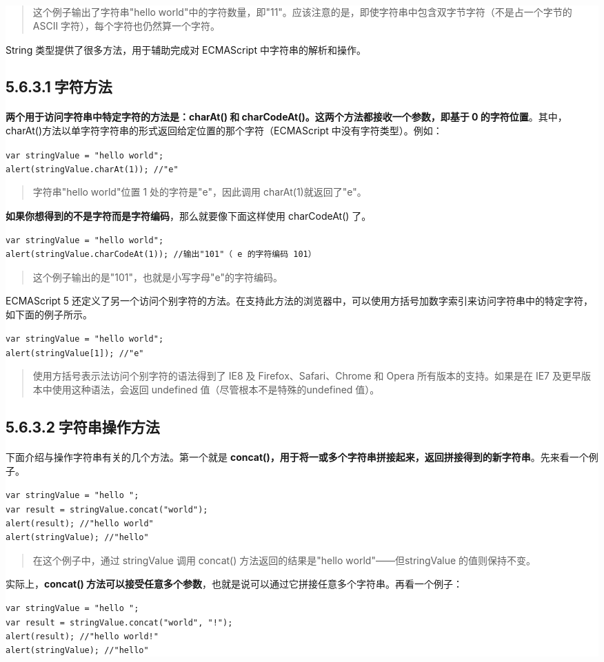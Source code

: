 > 这个例子输出了字符串"hello world"中的字符数量，即"11"。应该注意的是，即使字符串中包含双字节字符（不是占一个字节的 ASCII 字符），每个字符也仍然算一个字符。

String 类型提供了很多方法，用于辅助完成对 ECMAScript 中字符串的解析和操作。

<span id = "5.6.3.1"></span>
## 5.6.3.1 字符方法

**两个用于访问字符串中特定字符的方法是：charAt() 和 charCodeAt()。这两个方法都接收一个参数，即基于 0 的字符位置**。其中，charAt()方法以单字符字符串的形式返回给定位置的那个字符（ECMAScript 中没有字符类型）。例如：

```
var stringValue = "hello world";
alert(stringValue.charAt(1)); //"e"
```

> 字符串"hello world"位置 1 处的字符是"e"，因此调用 charAt(1)就返回了"e"。

**如果你想得到的不是字符而是字符编码**，那么就要像下面这样使用 charCodeAt() 了。

```
var stringValue = "hello world";
alert(stringValue.charCodeAt(1)); //输出"101"（ e 的字符编码 101）
```

> 这个例子输出的是"101"，也就是小写字母"e"的字符编码。

ECMAScript 5 还定义了另一个访问个别字符的方法。在支持此方法的浏览器中，可以使用方括号加数字索引来访问字符串中的特定字符，如下面的例子所示。

```
var stringValue = "hello world";
alert(stringValue[1]); //"e"
```

> 使用方括号表示法访问个别字符的语法得到了 IE8 及 Firefox、Safari、Chrome 和 Opera 所有版本的支持。如果是在 IE7 及更早版本中使用这种语法，会返回 undefined 值（尽管根本不是特殊的undefined 值）。

<span id = "5.6.3.2"></span>
## 5.6.3.2 字符串操作方法

下面介绍与操作字符串有关的几个方法。第一个就是 **concat()，用于将一或多个字符串拼接起来，返回拼接得到的新字符串**。先来看一个例子。

```
var stringValue = "hello ";
var result = stringValue.concat("world");
alert(result); //"hello world"
alert(stringValue); //"hello"
```

> 在这个例子中，通过 stringValue 调用 concat() 方法返回的结果是"hello world"——但stringValue 的值则保持不变。

实际上，**concat() 方法可以接受任意多个参数**，也就是说可以通过它拼接任意多个字符串。再看一个例子：

```
var stringValue = "hello ";
var result = stringValue.concat("world", "!");
alert(result); //"hello world!"
alert(stringValue); //"hello"
```
